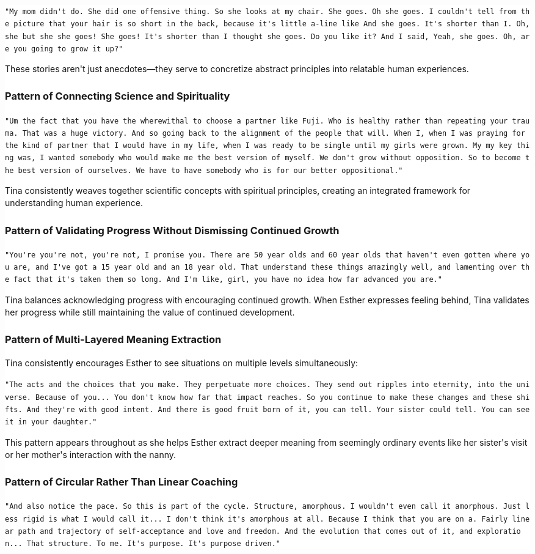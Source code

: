 ```
"My mom didn't do. She did one offensive thing. So she looks at my chair. She goes. Oh she goes. I couldn't tell from the picture that your hair is so short in the back, because it's little a-line like And she goes. It's shorter than I. Oh, she but she she goes! She goes! It's shorter than I thought she goes. Do you like it? And I said, Yeah, she goes. Oh, are you going to grow it up?"
```

These stories aren't just anecdotes—they serve to concretize abstract principles into relatable human experiences.

### Pattern of Connecting Science and Spirituality
```
"Um the fact that you have the wherewithal to choose a partner like Fuji. Who is healthy rather than repeating your trauma. That was a huge victory. And so going back to the alignment of the people that will. When I, when I was praying for the kind of partner that I would have in my life, when I was ready to be single until my girls were grown. My my key thing was, I wanted somebody who would make me the best version of myself. We don't grow without opposition. So to become the best version of ourselves. We have to have somebody who is for our better oppositional."
```

Tina consistently weaves together scientific concepts with spiritual principles, creating an integrated framework for understanding human experience.

### Pattern of Validating Progress Without Dismissing Continued Growth
```
"You're you're not, you're not, I promise you. There are 50 year olds and 60 year olds that haven't even gotten where you are, and I've got a 15 year old and an 18 year old. That understand these things amazingly well, and lamenting over the fact that it's taken them so long. And I'm like, girl, you have no idea how far advanced you are."
```

Tina balances acknowledging progress with encouraging continued growth. When Esther expresses feeling behind, Tina validates her progress while still maintaining the value of continued development.

### Pattern of Multi-Layered Meaning Extraction
Tina consistently encourages Esther to see situations on multiple levels simultaneously:

```
"The acts and the choices that you make. They perpetuate more choices. They send out ripples into eternity, into the universe. Because of you... You don't know how far that impact reaches. So you continue to make these changes and these shifts. And they're with good intent. And there is good fruit born of it, you can tell. Your sister could tell. You can see it in your daughter."
```

This pattern appears throughout as she helps Esther extract deeper meaning from seemingly ordinary events like her sister's visit or her mother's interaction with the nanny.

### Pattern of Circular Rather Than Linear Coaching
```
"And also notice the pace. So this is part of the cycle. Structure, amorphous. I wouldn't even call it amorphous. Just less rigid is what I would call it... I don't think it's amorphous at all. Because I think that you are on a. Fairly linear path and trajectory of self-acceptance and love and freedom. And the evolution that comes out of it, and exploration... That structure. To me. It's purpose. It's purpose driven."
```
